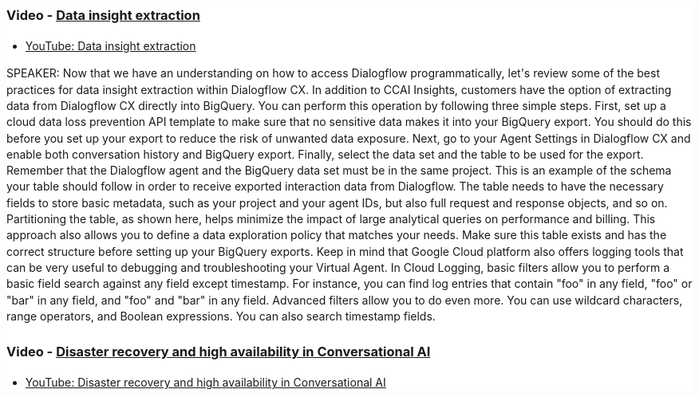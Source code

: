 ### Video - [Data insight extraction](https://www.cloudskillsboost.google/course_templates/1002/video/523158)

- [YouTube: Data insight extraction](https://www.youtube.com/watch?v=pRQFcnmCIl0)

SPEAKER: Now that we have an understanding on how to access Dialogflow programmatically, let's review some of the best practices for data insight extraction within Dialogflow CX. In addition to CCAI Insights, customers have the option of extracting data from Dialogflow CX directly into BigQuery. You can perform this operation by following three simple steps. First, set up a cloud data loss prevention API template to make sure that no sensitive data makes it into your BigQuery export. You should do this before you set up your export to reduce the risk of unwanted data exposure. Next, go to your Agent Settings in Dialogflow CX and enable both conversation history and BigQuery export. Finally, select the data set and the table to be used for the export. Remember that the Dialogflow agent and the BigQuery data set must be in the same project. This is an example of the schema your table should follow in order to receive exported interaction data from Dialogflow. The table needs to have the necessary fields to store basic metadata, such as your project and your agent IDs, but also full request and response objects, and so on. Partitioning the table, as shown here, helps minimize the impact of large analytical queries on performance and billing. This approach also allows you to define a data exploration policy that matches your needs. Make sure this table exists and has the correct structure before setting up your BigQuery exports. Keep in mind that Google Cloud platform also offers logging tools that can be very useful to debugging and troubleshooting your Virtual Agent. In Cloud Logging, basic filters allow you to perform a basic field search against any field except timestamp. For instance, you can find log entries that contain "foo" in any field, "foo" or "bar" in any field, and "foo" and "bar" in any field. Advanced filters allow you to do even more. You can use wildcard characters, range operators, and Boolean expressions. You can also search timestamp fields.

### Video - [Disaster recovery and high availability in Conversational AI](https://www.cloudskillsboost.google/course_templates/1002/video/523159)

- [YouTube: Disaster recovery and high availability in Conversational AI](https://www.youtube.com/watch?v=hVS5j4AG6U4)
